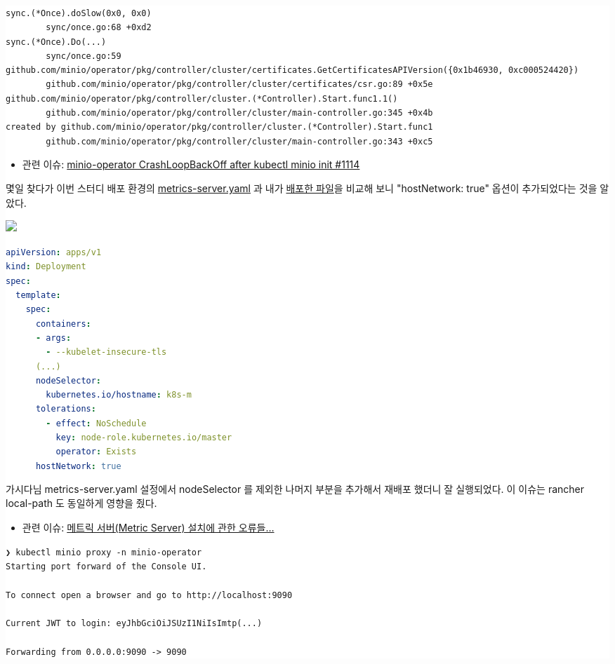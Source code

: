 ```shell
sync.(*Once).doSlow(0x0, 0x0)
        sync/once.go:68 +0xd2
sync.(*Once).Do(...)
        sync/once.go:59
github.com/minio/operator/pkg/controller/cluster/certificates.GetCertificatesAPIVersion({0x1b46930, 0xc000524420})
        github.com/minio/operator/pkg/controller/cluster/certificates/csr.go:89 +0x5e
github.com/minio/operator/pkg/controller/cluster.(*Controller).Start.func1.1()
        github.com/minio/operator/pkg/controller/cluster/main-controller.go:345 +0x4b
created by github.com/minio/operator/pkg/controller/cluster.(*Controller).Start.func1
        github.com/minio/operator/pkg/controller/cluster/main-controller.go:343 +0xc5
```

* 관련 이슈: [minio-operator CrashLoopBackOff after kubectl minio init #1114](https://github.com/minio/operator/issues/1114)

몇일 찾다가 이번 스터디 배포 환경의 [metrics-server.yaml](https://raw.githubusercontent.com/gasida/DOIK/main/1/metrics-server.yaml) 과 내가 [배포한 파일](https://github.com/kubernetes-sigs/metrics-server/releases/latest/download/components.yaml)을 비교해 보니 "hostNetwork: true" 옵션이 추가되었다는 것을 알았다. 

![](2022-06-12-09-18-18.png)

```yaml
apiVersion: apps/v1
kind: Deployment
spec:
  template:
    spec:
      containers:
      - args:
        - --kubelet-insecure-tls
      (...)
      nodeSelector:
        kubernetes.io/hostname: k8s-m
      tolerations:
        - effect: NoSchedule
          key: node-role.kubernetes.io/master
          operator: Exists
      hostNetwork: true
```

가시다님 metrics-server.yaml 설정에서 nodeSelector 를 제외한 나머지 부분을 추가해서 재배포 했더니 잘 실행되었다. 이 이슈는 rancher local-path 도 동일하게 영향을 줬다.

* 관련 이슈: [메트릭 서버(Metric Server) 설치에 관한 오류들…](https://linux.systemv.pe.kr/메트릭-서버metric-server-설치에-관한-오류들/)

```shell
❯ kubectl minio proxy -n minio-operator
Starting port forward of the Console UI.

To connect open a browser and go to http://localhost:9090

Current JWT to login: eyJhbGciOiJSUzI1NiIsImtp(...)

Forwarding from 0.0.0.0:9090 -> 9090
```
